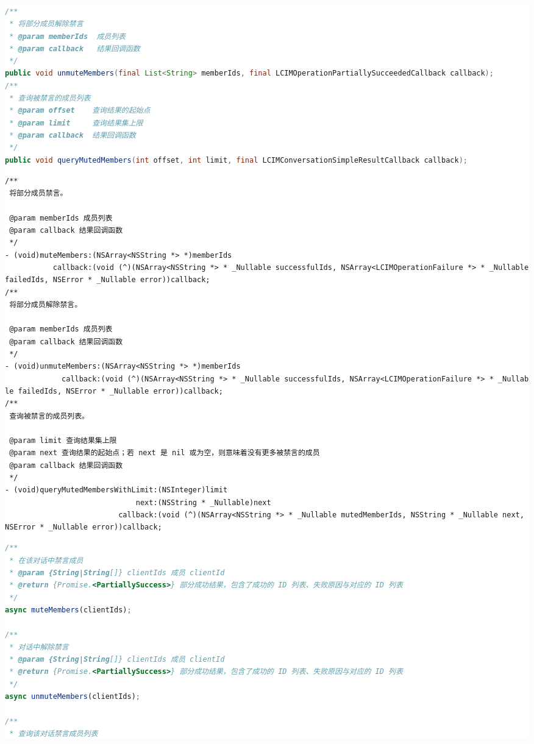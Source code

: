 ```java
/**
 * 将部分成员解除禁言
 * @param memberIds  成员列表
 * @param callback   结果回调函数
 */
public void unmuteMembers(final List<String> memberIds, final LCIMOperationPartiallySucceededCallback callback);
/**
 * 查询被禁言的成员列表
 * @param offset    查询结果的起始点
 * @param limit     查询结果集上限
 * @param callback  结果回调函数
 */
public void queryMutedMembers(int offset, int limit, final LCIMConversationSimpleResultCallback callback);
```
```objc
/**
 将部分成员禁言。
 
 @param memberIds 成员列表
 @param callback 结果回调函数
 */
- (void)muteMembers:(NSArray<NSString *> *)memberIds
           callback:(void (^)(NSArray<NSString *> * _Nullable successfulIds, NSArray<LCIMOperationFailure *> * _Nullable failedIds, NSError * _Nullable error))callback;
/**
 将部分成员解除禁言。
 
 @param memberIds 成员列表
 @param callback 结果回调函数
 */
- (void)unmuteMembers:(NSArray<NSString *> *)memberIds
             callback:(void (^)(NSArray<NSString *> * _Nullable successfulIds, NSArray<LCIMOperationFailure *> * _Nullable failedIds, NSError * _Nullable error))callback;
/**
 查询被禁言的成员列表。
 
 @param limit 查询结果集上限
 @param next 查询结果的起始点；若 next 是 nil 或为空，则意味着没有更多被禁言的成员
 @param callback 结果回调函数
 */
- (void)queryMutedMembersWithLimit:(NSInteger)limit
                              next:(NSString * _Nullable)next
                          callback:(void (^)(NSArray<NSString *> * _Nullable mutedMemberIds, NSString * _Nullable next, NSError * _Nullable error))callback;
```
```js
/**
 * 在该对话中禁言成员
 * @param {String|String[]} clientIds 成员 clientId
 * @return {Promise.<PartiallySuccess>} 部分成功结果，包含了成功的 ID 列表、失败原因与对应的 ID 列表
 */
async muteMembers(clientIds);

/**
 * 对话中解除禁言
 * @param {String|String[]} clientIds 成员 clientId
 * @return {Promise.<PartiallySuccess>} 部分成功结果，包含了成功的 ID 列表、失败原因与对应的 ID 列表
 */
async unmuteMembers(clientIds);

/**
 * 查询该对话禁言成员列表
```